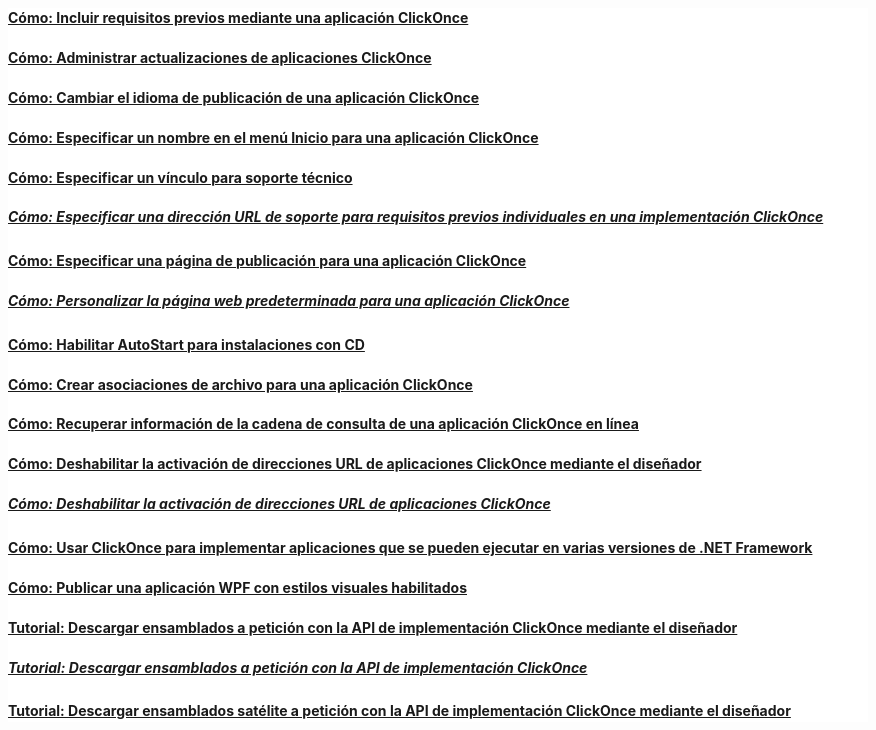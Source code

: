 #### [Cómo: Incluir requisitos previos mediante una aplicación ClickOnce](how-to-include-prerequisites-with-a-clickonce-application.md)
#### [Cómo: Administrar actualizaciones de aplicaciones ClickOnce](how-to-manage-updates-for-a-clickonce-application.md)
#### [Cómo: Cambiar el idioma de publicación de una aplicación ClickOnce](how-to-change-the-publish-language-for-a-clickonce-application.md)
#### [Cómo: Especificar un nombre en el menú Inicio para una aplicación ClickOnce](how-to-specify-a-start-menu-name-for-a-clickonce-application.md)
#### [Cómo: Especificar un vínculo para soporte técnico](how-to-specify-a-link-for-technical-support.md)
##### [Cómo: Especificar una dirección URL de soporte para requisitos previos individuales en una implementación ClickOnce](how-to-specify-a-support-url-for-individual-prerequisites-in-a-clickonce-deployment.md)
#### [Cómo: Especificar una página de publicación para una aplicación ClickOnce](how-to-specify-a-publish-page-for-a-clickonce-application.md)
##### [Cómo: Personalizar la página web predeterminada para una aplicación ClickOnce](how-to-customize-the-default-web-page-for-a-clickonce-application.md)
#### [Cómo: Habilitar AutoStart para instalaciones con CD](how-to-enable-autostart-for-cd-installations.md)
#### [Cómo: Crear asociaciones de archivo para una aplicación ClickOnce](how-to-create-file-associations-for-a-clickonce-application.md)
#### [Cómo: Recuperar información de la cadena de consulta de una aplicación ClickOnce en línea](how-to-retrieve-query-string-information-in-an-online-clickonce-application.md)
#### [Cómo: Deshabilitar la activación de direcciones URL de aplicaciones ClickOnce mediante el diseñador](how-to-disable-url-activation-of-clickonce-applications-by-using-the-designer.md)
##### [Cómo: Deshabilitar la activación de direcciones URL de aplicaciones ClickOnce](how-to-disable-url-activation-of-clickonce-applications.md)
#### [Cómo: Usar ClickOnce para implementar aplicaciones que se pueden ejecutar en varias versiones de .NET Framework](how-to-use-clickonce-to-deploy-applications-that-can-run-on-multiple-versions-of-the-dotnet-framework.md)
#### [Cómo: Publicar una aplicación WPF con estilos visuales habilitados](how-to-publish-a-wpf-application-with-visual-styles-enabled.md)
#### [Tutorial: Descargar ensamblados a petición con la API de implementación ClickOnce mediante el diseñador](walkthrough-downloading-assemblies-on-demand-with-the-clickonce-deployment-api-using-the-designer.md)
##### [Tutorial: Descargar ensamblados a petición con la API de implementación ClickOnce](walkthrough-downloading-assemblies-on-demand-with-the-clickonce-deployment-api.md)
#### [Tutorial: Descargar ensamblados satélite a petición con la API de implementación ClickOnce mediante el diseñador](walkthrough-downloading-satellite-assemblies-on-demand-with-the-clickonce-deployment-api-using-the-designer.md)